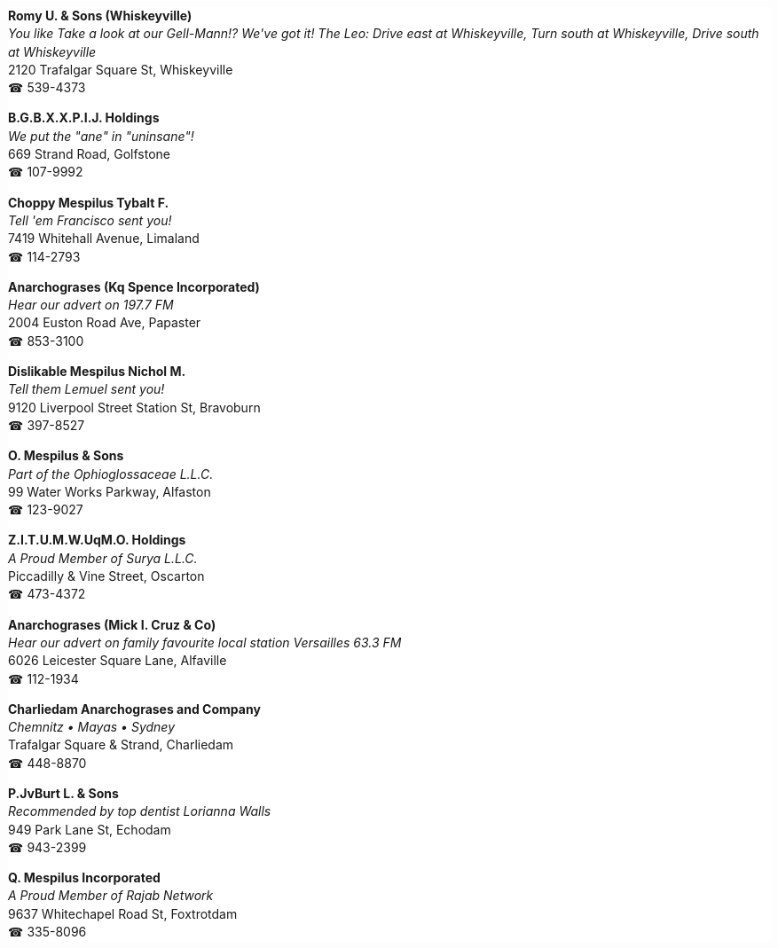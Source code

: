 **Romy U. & Sons (Whiskeyville)**  
_You like Take a look at our Gell-Mann!? We've got it! 
The Leo: Drive east at Whiskeyville, Turn south at Whiskeyville, Drive south at Whiskeyville_  
2120 Trafalgar Square St, Whiskeyville  
☎ 539-4373

**B.G.B.X.X.P.I.J. Holdings**  
_We put the "ane" in "uninsane"!_  
669 Strand Road, Golfstone  
☎ 107-9992

**Choppy Mespilus Tybalt F.**  
_Tell 'em Francisco sent you!_  
7419 Whitehall Avenue, Limaland  
☎ 114-2793

**Anarchograses (Kq Spence Incorporated)**  
_Hear our advert on 197.7 FM_  
2004 Euston Road Ave, Papaster  
☎ 853-3100

**Dislikable Mespilus Nichol M.**  
_Tell them Lemuel sent you!_  
9120 Liverpool Street Station St, Bravoburn  
☎ 397-8527

**O. Mespilus & Sons**  
_Part of the Ophioglossaceae L.L.C._  
99 Water Works Parkway, Alfaston  
☎ 123-9027

**Z.I.T.U.M.W.UqM.O. Holdings**  
_A Proud Member of Surya L.L.C._  
Piccadilly & Vine Street, Oscarton  
☎ 473-4372

**Anarchograses (Mick I. Cruz & Co)**  
_Hear our advert on family favourite local station Versailles 63.3 FM_  
6026 Leicester Square Lane, Alfaville  
☎ 112-1934

**Charliedam Anarchograses and Company**  
_Chemnitz • Mayas • Sydney_  
Trafalgar Square & Strand, Charliedam  
☎ 448-8870

**P.JvBurt L. & Sons**  
_Recommended by top dentist Lorianna Walls_  
949 Park Lane St, Echodam  
☎ 943-2399

**Q. Mespilus Incorporated**  
_A Proud Member of Rajab Network_  
9637 Whitechapel Road St, Foxtrotdam  
☎ 335-8096
